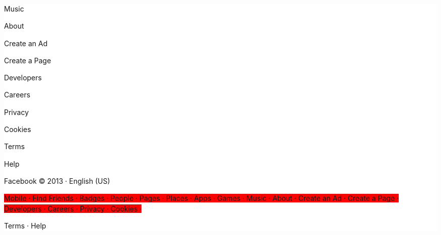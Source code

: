 Music

About

Create an Ad

Create a Page

Developers

Careers

Privacy

Cookies

Terms

Help

</span>Facebook © 2013 · English (US)

<span style="background-color: red;">Mobile · Find Friends · Badges · People · Pages · Places · Apps · Games · Music · About · Create an Ad · Create a Page · Developers · Careers · Privacy · Cookies ·

Terms · Help
</span>
